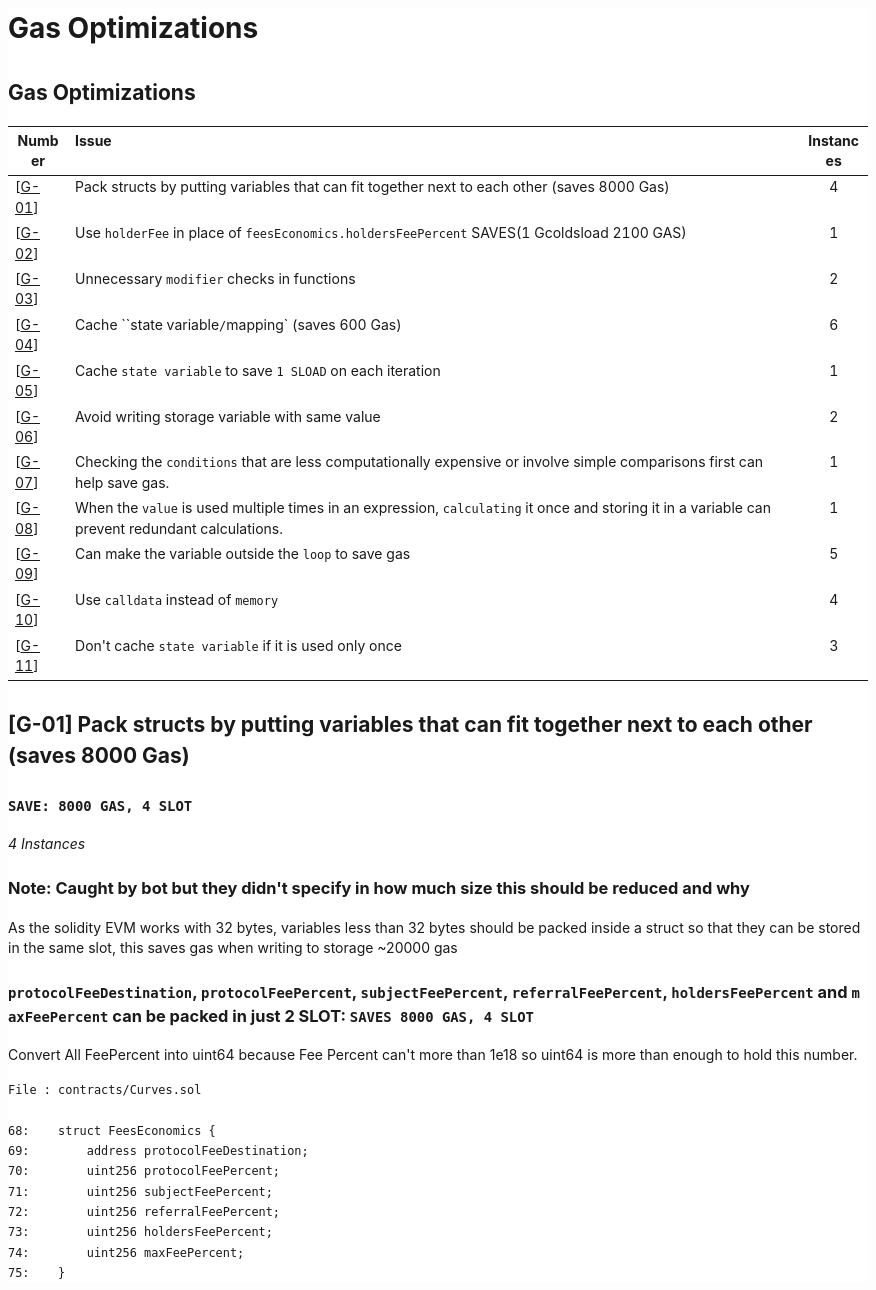 # Gas Optimizations

## Gas Optimizations

| Number                                                                                                                                                     | Issue                                                                                                                                            | Instances |
| ---------------------------------------------------------------------------------------------------------------------------------------------------------- | :----------------------------------------------------------------------------------------------------------------------------------------------- | :-------: |
| [[G-01](#g-01-pack-structs-by-putting-variables-that-can-fit-together-next-to-each-other-saves-8000-gas)]                                                  | Pack structs by putting variables that can fit together next to each other (saves 8000 Gas)                                                      |     4     |
| [[G-02](#g-02-use-holderfee-in-place-of-feeseconomicsholdersfeepercent-saves1-gcoldsload-2100-gas)]                                                        | Use `holderFee` in place of `feesEconomics.holdersFeePercent` SAVES(1 Gcoldsload 2100 GAS)                                                       |     1     |
| [[G-03](#g-03-unnecessary-modifier-checks-in-functions)]                                                                                                   | Unnecessary `modifier` checks in functions                                                                                                       |     2     |
| [[G-04](#g-04-cache-state-variablemapping-saves-600-gas)]                                                                                                  | Cache ``state variable`/`mapping` (saves 600 Gas)                                                                                                |     6     |
| [[G-05](#g-05-cache-state-variable-to-save-1-sload-on-each-iteration)]                                                                                     | Cache `state variable` to save `1 SLOAD` on each iteration                                                                                       |     1     |
| [[G-06](#g-06-avoid-writing-storage-variable-with-same-value)]                                                                                             | Avoid writing storage variable with same value                                                                                                   |     2     |
| [[G-07](#g-07-checking-the-conditions-that-are-less-computationally-expensive-or-involve-simple-comparisons-first-can-help-save-gas)]                      | Checking the `conditions` that are less computationally expensive or involve simple comparisons first can help save gas.                         |     1     |
| [[G-08](#g-08-when-the-value-is-used-multiple-times-in-an-expression-calculating-it-once-and-storing-it-in-a-variable-can-prevent-redundant-calculations)] | When the `value` is used multiple times in an expression, `calculating` it once and storing it in a variable can prevent redundant calculations. |     1     |
| [[G-09](#g-09-can-make-the-variable-outside-the-loop-to-save-gas)]                                                                                         | Can make the variable outside the `loop` to save gas                                                                                             |     5     |
| [[G-10](#g-10-use-calldata-instead-of-memory)]                                                                                                             | Use `calldata` instead of `memory`                                                                                                               |     4     |
| [[G-11](#g-11-dont-cache-state-variable-if-it-is-used-only-once)]                                                                                          | Don't cache `state variable` if it is used only once                                                                                             |     3     |

## [G-01] Pack structs by putting variables that can fit together next to each other (saves 8000 Gas)

### `SAVE: 8000 GAS, 4 SLOT`

_4 Instances_

### Note: Caught by bot but they didn't specify in how much size this should be reduced and why

As the solidity EVM works with 32 bytes, variables less than 32 bytes should be packed inside a struct so that they can be stored in the same slot, this saves gas when writing to storage ~20000 gas

### `protocolFeeDestination`, `protocolFeePercent`, `subjectFeePercent`, `referralFeePercent`, `holdersFeePercent` and `maxFeePercent` can be packed in just 2 SLOT: `SAVES 8000 GAS, 4 SLOT`

Convert All FeePercent into uint64 because Fee Percent can't more than 1e18 so uint64 is more than enough to hold this number.

```solidity
File : contracts/Curves.sol

68:    struct FeesEconomics {
69:        address protocolFeeDestination;
70:        uint256 protocolFeePercent;
71:        uint256 subjectFeePercent;
72:        uint256 referralFeePercent;
73:        uint256 holdersFeePercent;
74:        uint256 maxFeePercent;
75:    }

```
